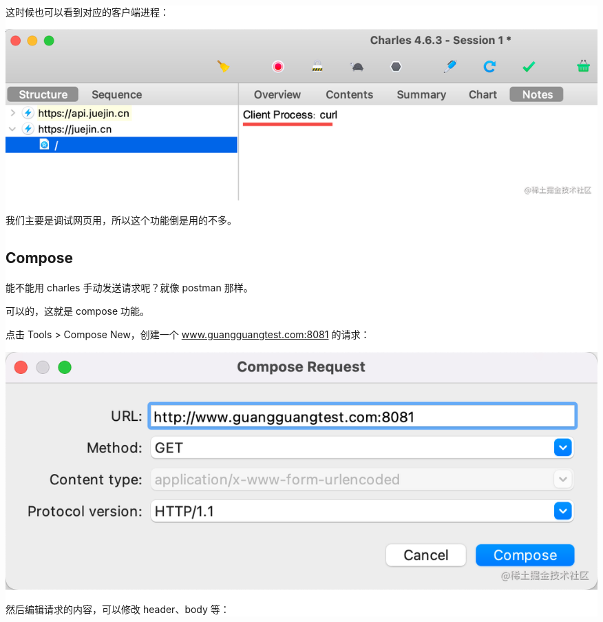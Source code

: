 这时候也可以看到对应的客户端进程：

![](./images/00a6e8f3aa914112955386fa91ea430f~tplv-k3u1fbpfcp-watermark.image.png)

我们主要是调试网页用，所以这个功能倒是用的不多。

## Compose

能不能用 charles 手动发送请求呢？就像 postman 那样。

可以的，这就是 compose 功能。

点击 Tools > Compose New，创建一个 www.guangguangtest.com:8081 的请求：

![](./images/ac519c1a815f418dba830c405234a17b~tplv-k3u1fbpfcp-watermark.image.png)

然后编辑请求的内容，可以修改 header、body 等：
